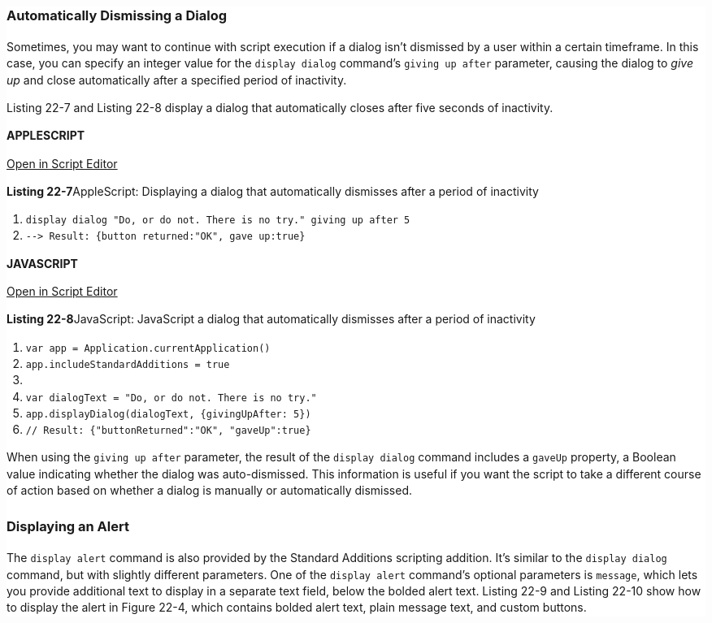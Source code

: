 <a id="//apple_ref/doc/uid/TP40016239-CH15-SW7"></a>

### Automatically Dismissing a Dialog

Sometimes, you may want to continue with script execution if a dialog isn’t dismissed by a user within a certain timeframe. In this case, you can specify an integer value for the `display dialog` command’s `giving up after` parameter, causing the dialog to *give up* and close automatically after a specified period of inactivity.

Listing 22-7 and Listing 22-8 display a dialog that automatically closes after five seconds of inactivity.

**APPLESCRIPT**

[Open in Script Editor](https://developer.apple.com/library/archive/mac-automation-scripting-guide/applescript:/com.apple.scripteditor?action=new&script=display%20dialog%20%22Do%2C%20or%20do%20not.%20There%20is%20no%20try.%22%20giving%20up%20after%205)

<a id="//apple_ref/doc/uid/TP40016239-CH15-SW20"></a>
**Listing 22-7**AppleScript: Displaying a dialog that automatically dismisses after a period of inactivity

1. `display dialog "Do, or do not. There is no try." giving up after 5`
2. `--> Result: {button returned:"OK", gave up:true}`

**JAVASCRIPT**

[Open in Script Editor](https://developer.apple.com/library/archive/mac-automation-scripting-guide/applescript:/com.apple.scripteditor?action=new&script=var%20app%20%3D%20Application.currentApplication%28%29%0Aapp.includeStandardAdditions%20%3D%20true%0A%0Avar%20dialogText%20%3D%20%22Do%2C%20or%20do%20not.%20There%20is%20no%20try.%22%0Aapp.displayDialog%28dialogText%2C%20%7BgivingUpAfter%3A%205%7D%29)

<a id="//apple_ref/doc/uid/TP40016239-CH15-SW21"></a>
**Listing 22-8**JavaScript: JavaScript a dialog that automatically dismisses after a period of inactivity

1. `var app = Application.currentApplication()`
2. `app.includeStandardAdditions = true`
3. ` `
4. `var dialogText = "Do, or do not. There is no try."`
5. `app.displayDialog(dialogText, {givingUpAfter: 5})`
6. `// Result: {"buttonReturned":"OK", "gaveUp":true}`

When using the `giving up after` parameter, the result of the `display dialog` command includes a `gaveUp` property, a Boolean value indicating whether the dialog was auto-dismissed. This information is useful if you want the script to take a different course of action based on whether a dialog is manually or automatically dismissed.

<a id="//apple_ref/doc/uid/TP40016239-CH15-SW3"></a>

### Displaying an Alert

The `display alert` command is also provided by the Standard Additions scripting addition. It’s similar to the `display dialog` command, but with slightly different parameters. One of the `display alert` command’s optional parameters is `message`, which lets you provide additional text to display in a separate text field, below the bolded alert text. Listing 22-9 and Listing 22-10 show how to display the alert in Figure 22-4, which contains bolded alert text, plain message text, and custom buttons.
